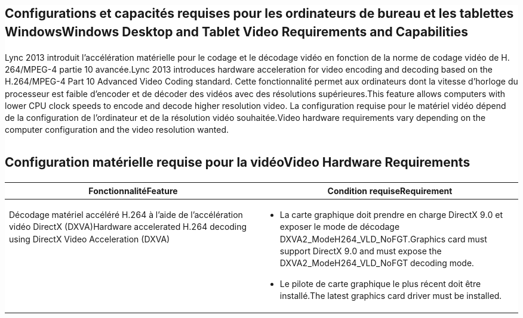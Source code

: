 <div>

## <a name="windows-desktop-and-tablet-video-requirements-and-capabilities"></a><span data-ttu-id="6ecdb-107">Configurations et capacités requises pour les ordinateurs de bureau et les tablettes Windows</span><span class="sxs-lookup"><span data-stu-id="6ecdb-107">Windows Desktop and Tablet Video Requirements and Capabilities</span></span>

<span data-ttu-id="6ecdb-108">Lync 2013 introduit l’accélération matérielle pour le codage et le décodage vidéo en fonction de la norme de codage vidéo de H. 264/MPEG-4 partie 10 avancée.</span><span class="sxs-lookup"><span data-stu-id="6ecdb-108">Lync 2013 introduces hardware acceleration for video encoding and decoding based on the H.264/MPEG-4 Part 10 Advanced Video Coding standard.</span></span> <span data-ttu-id="6ecdb-109">Cette fonctionnalité permet aux ordinateurs dont la vitesse d’horloge du processeur est faible d’encoder et de décoder des vidéos avec des résolutions supérieures.</span><span class="sxs-lookup"><span data-stu-id="6ecdb-109">This feature allows computers with lower CPU clock speeds to encode and decode higher resolution video.</span></span> <span data-ttu-id="6ecdb-110">La configuration requise pour le matériel vidéo dépend de la configuration de l’ordinateur et de la résolution vidéo souhaitée.</span><span class="sxs-lookup"><span data-stu-id="6ecdb-110">Video hardware requirements vary depending on the computer configuration and the video resolution wanted.</span></span>

<div>

## <a name="video-hardware-requirements"></a><span data-ttu-id="6ecdb-111">Configuration matérielle requise pour la vidéo</span><span class="sxs-lookup"><span data-stu-id="6ecdb-111">Video Hardware Requirements</span></span>


<table>
<colgroup>
<col style="width: 50%" />
<col style="width: 50%" />
</colgroup>
<thead>
<tr class="header">
<th><span data-ttu-id="6ecdb-112">Fonctionnalité</span><span class="sxs-lookup"><span data-stu-id="6ecdb-112">Feature</span></span></th>
<th><span data-ttu-id="6ecdb-113">Condition requise</span><span class="sxs-lookup"><span data-stu-id="6ecdb-113">Requirement</span></span></th>
</tr>
</thead>
<tbody>
<tr class="odd">
<td><p><span data-ttu-id="6ecdb-114">Décodage matériel accéléré H.264 à l’aide de l’accélération vidéo DirectX (DXVA)</span><span class="sxs-lookup"><span data-stu-id="6ecdb-114">Hardware accelerated H.264 decoding using DirectX Video Acceleration (DXVA)</span></span></p></td>
<td><ul>
<li><p><span data-ttu-id="6ecdb-115">La carte graphique doit prendre en charge DirectX 9.0 et exposer le mode de décodage DXVA2_ModeH264_VLD_NoFGT.</span><span class="sxs-lookup"><span data-stu-id="6ecdb-115">Graphics card must support DirectX 9.0 and must expose the DXVA2_ModeH264_VLD_NoFGT decoding mode.</span></span></p></li>
<li><p><span data-ttu-id="6ecdb-116">Le pilote de carte graphique le plus récent doit être installé.</span><span class="sxs-lookup"><span data-stu-id="6ecdb-116">The latest graphics card driver must be installed.</span></span></p></li>
</ul>
<div>
